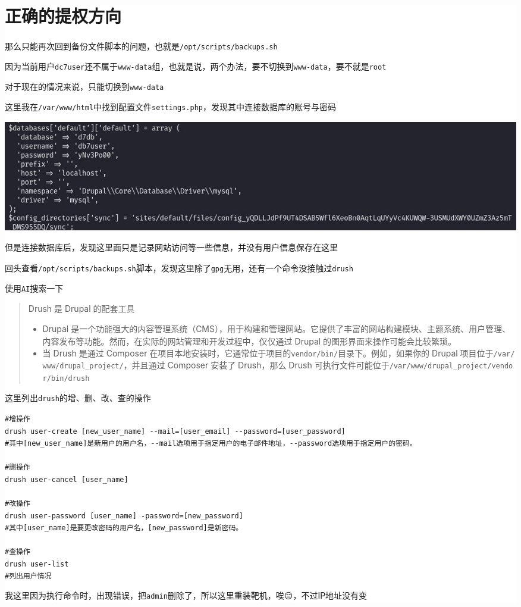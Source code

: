 # 正确的提权方向

那么只能再次回到备份文件脚本的问题，也就是`/opt/scripts/backups.sh`

因为当前用户`dc7user`还不属于`www-data`组，也就是说，两个办法，要不切换到`www-data`，要不就是`root`

对于现在的情况来说，只能切换到`www-data`

这里我在`/var/www/html`中找到配置文件`settings.php`，发现其中连接数据库的账号与密码

![](./pic-7/20.jpg)

但是连接数据库后，发现这里面只是记录网站访问等一些信息，并没有用户信息保存在这里

回头查看`/opt/scripts/backups.sh`脚本，发现这里除了`gpg`无用，还有一个命令没接触过`drush`

使用`AI`搜索一下

>Drush 是 Drupal 的配套工具
>
>- Drupal 是一个功能强大的内容管理系统（CMS），用于构建和管理网站。它提供了丰富的网站构建模块、主题系统、用户管理、内容发布等功能。然而，在实际的网站管理和开发过程中，仅仅通过 Drupal 的图形界面来操作可能会比较繁琐。
>- 当 Drush 是通过 Composer 在项目本地安装时，它通常位于项目的`vendor/bin/`目录下。例如，如果你的 Drupal 项目位于`/var/www/drupal_project/`，并且通过 Composer 安装了 Drush，那么 Drush 可执行文件可能位于`/var/www/drupal_project/vendor/bin/drush`

这里列出`drush`的增、删、改、查的操作

```shell
#增操作
drush user-create [new_user_name] --mail=[user_email] --password=[user_password]
#其中[new_user_name]是新用户的用户名，--mail选项用于指定用户的电子邮件地址，--password选项用于指定用户的密码。

#删操作
drush user-cancel [user_name]

#改操作
drush user-password [user_name] -password=[new_password]
#其中[user_name]是要更改密码的用户名，[new_password]是新密码。

#查操作
drush user-list
#列出用户情况
```

我这里因为执行命令时，出现错误，把`admin`删除了，所以这里重装靶机，唉😔，不过IP地址没有变
